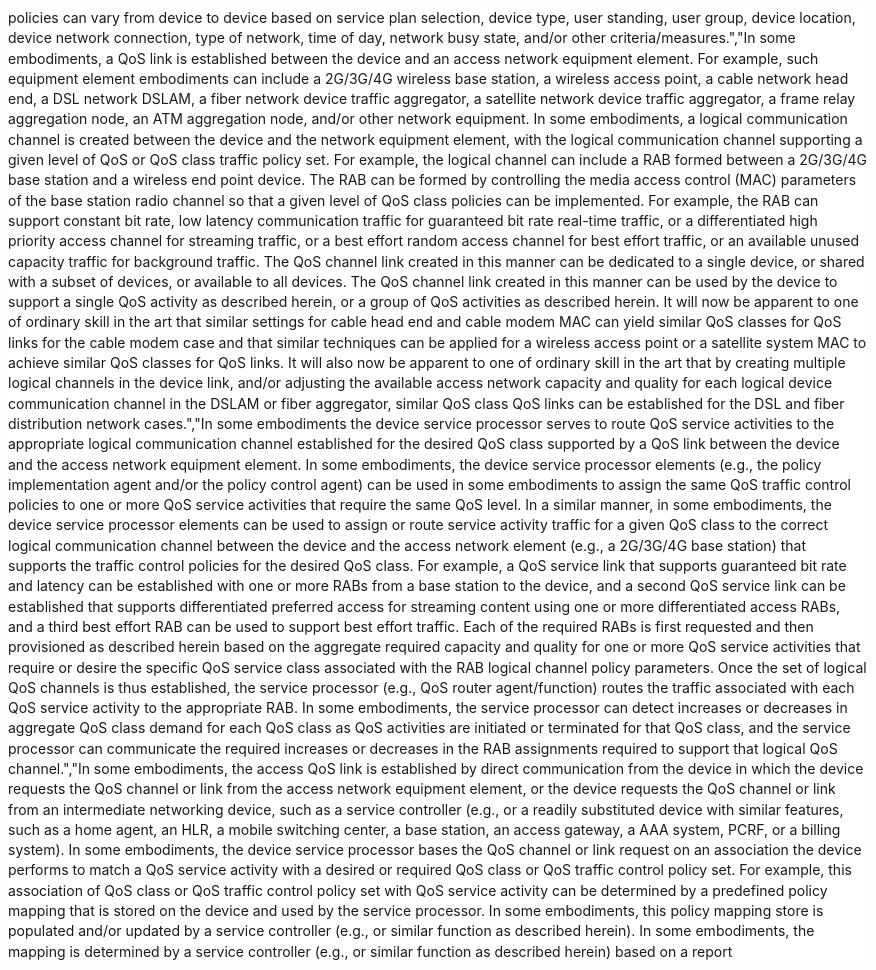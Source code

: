 policies can vary from device to device based on service plan selection, device type, user standing, user group, device location, device network connection, type of network, time of day, network busy state, and\/or other criteria\/measures.","In some embodiments, a QoS link is established between the device and an access network equipment element. For example, such equipment element embodiments can include a 2G\/3G\/4G wireless base station, a wireless access point, a cable network head end, a DSL network DSLAM, a fiber network device traffic aggregator, a satellite network device traffic aggregator, a frame relay aggregation node, an ATM aggregation node, and\/or other network equipment. In some embodiments, a logical communication channel is created between the device and the network equipment element, with the logical communication channel supporting a given level of QoS or QoS class traffic policy set. For example, the logical channel can include a RAB formed between a 2G\/3G\/4G base station and a wireless end point device. The RAB can be formed by controlling the media access control (MAC) parameters of the base station radio channel so that a given level of QoS class policies can be implemented. For example, the RAB can support constant bit rate, low latency communication traffic for guaranteed bit rate real-time traffic, or a differentiated high priority access channel for streaming traffic, or a best effort random access channel for best effort traffic, or an available unused capacity traffic for background traffic. The QoS channel link created in this manner can be dedicated to a single device, or shared with a subset of devices, or available to all devices. The QoS channel link created in this manner can be used by the device to support a single QoS activity as described herein, or a group of QoS activities as described herein. It will now be apparent to one of ordinary skill in the art that similar settings for cable head end and cable modem MAC can yield similar QoS classes for QoS links for the cable modem case and that similar techniques can be applied for a wireless access point or a satellite system MAC to achieve similar QoS classes for QoS links. It will also now be apparent to one of ordinary skill in the art that by creating multiple logical channels in the device link, and\/or adjusting the available access network capacity and quality for each logical device communication channel in the DSLAM or fiber aggregator, similar QoS class QoS links can be established for the DSL and fiber distribution network cases.","In some embodiments the device service processor serves to route QoS service activities to the appropriate logical communication channel established for the desired QoS class supported by a QoS link between the device and the access network equipment element. In some embodiments, the device service processor elements (e.g., the policy implementation agent and\/or the policy control agent) can be used in some embodiments to assign the same QoS traffic control policies to one or more QoS service activities that require the same QoS level. In a similar manner, in some embodiments, the device service processor elements can be used to assign or route service activity traffic for a given QoS class to the correct logical communication channel between the device and the access network element (e.g., a 2G\/3G\/4G base station) that supports the traffic control policies for the desired QoS class. For example, a QoS service link that supports guaranteed bit rate and latency can be established with one or more RABs from a base station to the device, and a second QoS service link can be established that supports differentiated preferred access for streaming content using one or more differentiated access RABs, and a third best effort RAB can be used to support best effort traffic. Each of the required RABs is first requested and then provisioned as described herein based on the aggregate required capacity and quality for one or more QoS service activities that require or desire the specific QoS service class associated with the RAB logical channel policy parameters. Once the set of logical QoS channels is thus established, the service processor (e.g., QoS router agent\/function) routes the traffic associated with each QoS service activity to the appropriate RAB. In some embodiments, the service processor can detect increases or decreases in aggregate QoS class demand for each QoS class as QoS activities are initiated or terminated for that QoS class, and the service processor can communicate the required increases or decreases in the RAB assignments required to support that logical QoS channel.","In some embodiments, the access QoS link is established by direct communication from the device in which the device requests the QoS channel or link from the access network equipment element, or the device requests the QoS channel or link from an intermediate networking device, such as a service controller (e.g., or a readily substituted device with similar features, such as a home agent, an HLR, a mobile switching center, a base station, an access gateway, a AAA system, PCRF, or a billing system). In some embodiments, the device service processor bases the QoS channel or link request on an association the device performs to match a QoS service activity with a desired or required QoS class or QoS traffic control policy set. For example, this association of QoS class or QoS traffic control policy set with QoS service activity can be determined by a predefined policy mapping that is stored on the device and used by the service processor. In some embodiments, this policy mapping store is populated and\/or updated by a service controller (e.g., or similar function as described herein). In some embodiments, the mapping is determined by a service controller (e.g., or similar function as described herein) based on a report